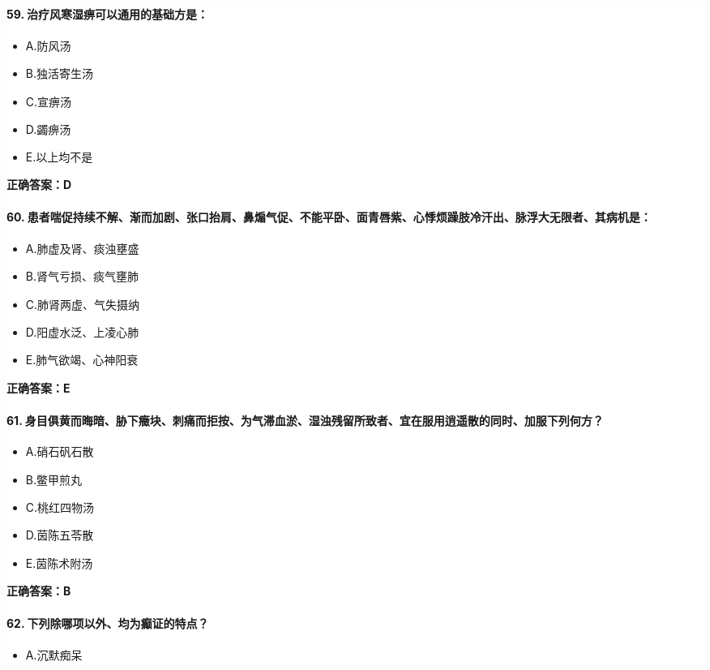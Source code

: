



#### 59. 治疗风寒湿痹可以通用的基础方是：

* A.防风汤

* B.独活寄生汤

* C.宣痹汤

* D.蠲痹汤

* E.以上均不是

**正确答案：D**







#### 60. 患者喘促持续不解、渐而加剧、张口抬肩、鼻煽气促、不能平卧、面青唇紫、心悸烦躁肢冷汗出、脉浮大无限者、其病机是：

* A.肺虚及肾、痰浊壅盛

* B.肾气亏损、痰气壅肺

* C.肺肾两虚、气失摄纳

* D.阳虚水泛、上凌心肺

* E.肺气欲竭、心神阳衰

**正确答案：E**







#### 61. 身目俱黄而晦暗、胁下癥块、刺痛而拒按、为气滞血淤、湿浊残留所致者、宜在服用逍遥散的同时、加服下列何方？

* A.硝石矾石散

* B.鳖甲煎丸

* C.桃红四物汤

* D.茵陈五苓散

* E.茵陈术附汤

**正确答案：B**







#### 62. 下列除哪项以外、均为癫证的特点？

* A.沉默痴呆
